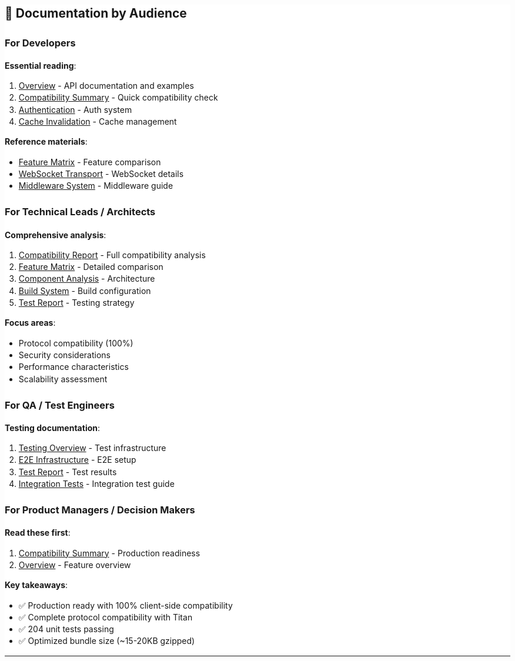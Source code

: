 ## 🎯 Documentation by Audience

### For Developers

**Essential reading**:
1. [Overview](./01-getting-started/01-overview.md) - API documentation and examples
2. [Compatibility Summary](./04-compatibility/01-compatibility-summary.md) - Quick compatibility check
3. [Authentication](./03-features/01-authentication.md) - Auth system
4. [Cache Invalidation](./03-features/02-cache-invalidation.md) - Cache management

**Reference materials**:
- [Feature Matrix](./03-features/03-feature-matrix.md) - Feature comparison
- [WebSocket Transport](./02-architecture/02-websocket-transport.md) - WebSocket details
- [Middleware System](./02-architecture/03-middleware-system.md) - Middleware guide

### For Technical Leads / Architects

**Comprehensive analysis**:
1. [Compatibility Report](./04-compatibility/02-compatibility-report.md) - Full compatibility analysis
2. [Feature Matrix](./03-features/03-feature-matrix.md) - Detailed comparison
3. [Component Analysis](./02-architecture/01-component-analysis.md) - Architecture
4. [Build System](./02-architecture/04-build-system.md) - Build configuration
5. [Test Report](./05-testing/04-test-report.md) - Testing strategy

**Focus areas**:
- Protocol compatibility (100%)
- Security considerations
- Performance characteristics
- Scalability assessment

### For QA / Test Engineers

**Testing documentation**:
1. [Testing Overview](./05-testing/01-testing-overview.md) - Test infrastructure
2. [E2E Infrastructure](./05-testing/03-e2e-infrastructure.md) - E2E setup
3. [Test Report](./05-testing/04-test-report.md) - Test results
4. [Integration Tests](./05-testing/02-integration-tests.md) - Integration test guide

### For Product Managers / Decision Makers

**Read these first**:
1. [Compatibility Summary](./04-compatibility/01-compatibility-summary.md) - Production readiness
2. [Overview](./01-getting-started/01-overview.md) - Feature overview

**Key takeaways**:
- ✅ Production ready with 100% client-side compatibility
- ✅ Complete protocol compatibility with Titan
- ✅ 204 unit tests passing
- ✅ Optimized bundle size (~15-20KB gzipped)

---
